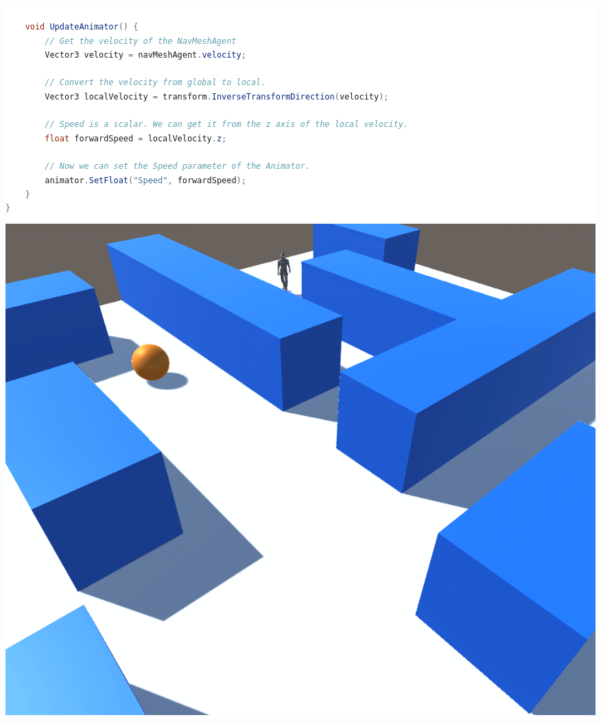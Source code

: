 ```csharp

    void UpdateAnimator() {
        // Get the velocity of the NavMeshAgent
        Vector3 velocity = navMeshAgent.velocity;

        // Convert the velocity from global to local.
        Vector3 localVelocity = transform.InverseTransformDirection(velocity);

        // Speed is a scalar. We can get it from the z axis of the local velocity. 
        float forwardSpeed = localVelocity.z;

        // Now we can set the Speed parameter of the Animator.
        animator.SetFloat("Speed", forwardSpeed);
    }
}
```

![Animated](Resources/Animated.gif)
